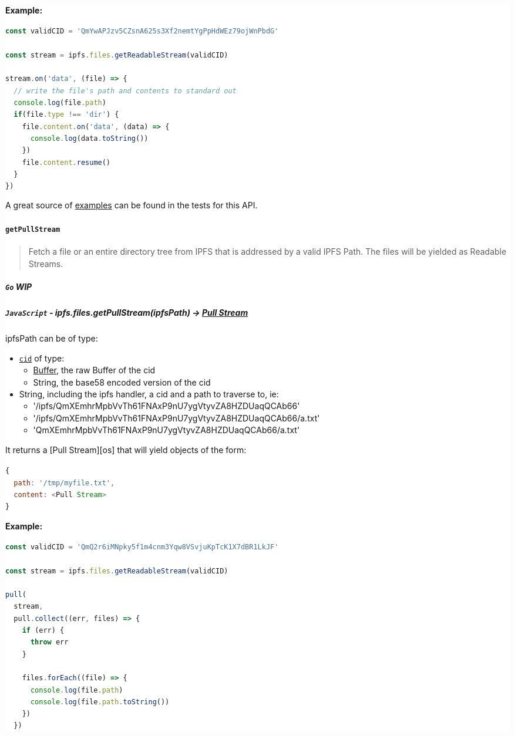 **Example:**

```JavaScript
const validCID = 'QmYwAPJzv5CZsnA625s3Xf2nemtYgPpHdWEz79ojWnPbdG'

const stream = ipfs.files.getReadableStream(validCID)

stream.on('data', (file) => {
  // write the file's path and contents to standard out
  console.log(file.path)
  if(file.type !== 'dir') {
    file.content.on('data', (data) => {
      console.log(data.toString())
    })
    file.content.resume()
  }
})
```

A great source of [examples][] can be found in the tests for this API.

#### `getPullStream`

> Fetch a file or an entire directory tree from IPFS that is addressed by a valid IPFS Path. The files will be yielded as Readable Streams.

##### `Go` **WIP**

##### `JavaScript` - ipfs.files.getPullStream(ipfsPath) -> [Pull Stream][ps]

ipfsPath can be of type:

- [`cid`][cid] of type:
  - [Buffer][b], the raw Buffer of the cid
  - String, the base58 encoded version of the cid
- String, including the ipfs handler, a cid and a path to traverse to, ie:
  - '/ipfs/QmXEmhrMpbVvTh61FNAxP9nU7ygVtyvZA8HZDUaqQCAb66'
  - '/ipfs/QmXEmhrMpbVvTh61FNAxP9nU7ygVtyvZA8HZDUaqQCAb66/a.txt'
  - 'QmXEmhrMpbVvTh61FNAxP9nU7ygVtyvZA8HZDUaqQCAb66/a.txt'

It returns a [Pull Stream][os] that will yield objects of the form:

```js
{
  path: '/tmp/myfile.txt',
  content: <Pull Stream>
}
```

**Example:**

```JavaScript
const validCID = 'QmQ2r6iMNpky5f1m4cnm3Yqw8VSvjuKpTcK1X7dBR1LkJF'

const stream = ipfs.files.getReadableStream(validCID)

pull(
  stream,
  pull.collect((err, files) => {
    if (err) {
      throw err
    }

    files.forEach((file) => {
      console.log(file.path)
      console.log(file.path.toString())
    })
  })
```

[examples]: https://github.com/ipfs/interface-ipfs-core/blob/master/js/src/files.js
[b]: https://www.npmjs.com/package/buffer
[rs]: https://www.npmjs.com/package/readable-stream
[ps]: https://www.npmjs.com/package/pull-stream
[cid]: https://www.npmjs.com/package/cids